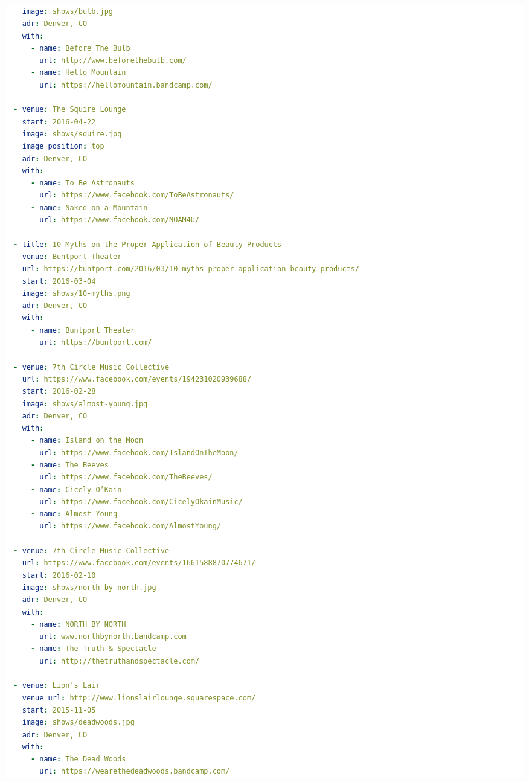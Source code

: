 ```yaml
    image: shows/bulb.jpg
    adr: Denver, CO
    with:
      - name: Before The Bulb
        url: http://www.beforethebulb.com/
      - name: Hello Mountain
        url: https://hellomountain.bandcamp.com/

  - venue: The Squire Lounge
    start: 2016-04-22
    image: shows/squire.jpg
    image_position: top
    adr: Denver, CO
    with:
      - name: To Be Astronauts
        url: https://www.facebook.com/ToBeAstronauts/
      - name: Naked on a Mountain
        url: https://www.facebook.com/NOAM4U/

  - title: 10 Myths on the Proper Application of Beauty Products
    venue: Buntport Theater
    url: https://buntport.com/2016/03/10-myths-proper-application-beauty-products/
    start: 2016-03-04
    image: shows/10-myths.png
    adr: Denver, CO
    with:
      - name: Buntport Theater
        url: https://buntport.com/

  - venue: 7th Circle Music Collective
    url: https://www.facebook.com/events/194231020939688/
    start: 2016-02-28
    image: shows/almost-young.jpg
    adr: Denver, CO
    with:
      - name: Island on the Moon
        url: https://www.facebook.com/IslandOnTheMoon/
      - name: The Beeves
        url: https://www.facebook.com/TheBeeves/
      - name: Cicely O’Kain
        url: https://www.facebook.com/CicelyOkainMusic/
      - name: Almost Young
        url: https://www.facebook.com/AlmostYoung/

  - venue: 7th Circle Music Collective
    url: https://www.facebook.com/events/1661588870774671/
    start: 2016-02-10
    image: shows/north-by-north.jpg
    adr: Denver, CO
    with:
      - name: NORTH BY NORTH
        url: www.northbynorth.bandcamp.com
      - name: The Truth & Spectacle
        url: http://thetruthandspectacle.com/

  - venue: Lion's Lair
    venue_url: http://www.lionslairlounge.squarespace.com/
    start: 2015-11-05
    image: shows/deadwoods.jpg
    adr: Denver, CO
    with:
      - name: The Dead Woods
        url: https://wearethedeadwoods.bandcamp.com/
```
